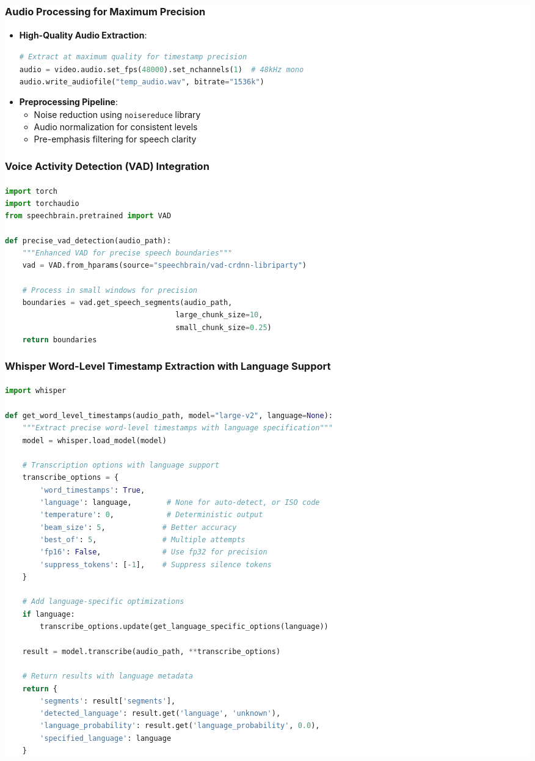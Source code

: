 ### **Audio Processing for Maximum Precision**
- **High-Quality Audio Extraction**:
  ```python
  # Extract at maximum quality for timestamp precision
  audio = video.audio.set_fps(48000).set_nchannels(1)  # 48kHz mono
  audio.write_audiofile("temp_audio.wav", bitrate="1536k")
  ```
- **Preprocessing Pipeline**:
  - Noise reduction using `noisereduce` library
  - Audio normalization for consistent levels
  - Pre-emphasis filtering for speech clarity

### **Voice Activity Detection (VAD) Integration**
```python
import torch
import torchaudio
from speechbrain.pretrained import VAD

def precise_vad_detection(audio_path):
    """Enhanced VAD for precise speech boundaries"""
    vad = VAD.from_hparams(source="speechbrain/vad-crdnn-libriparty")
    
    # Process in small windows for precision
    boundaries = vad.get_speech_segments(audio_path, 
                                       large_chunk_size=10,
                                       small_chunk_size=0.25)
    return boundaries
```

### **Whisper Word-Level Timestamp Extraction with Language Support**
```python
import whisper

def get_word_level_timestamps(audio_path, model="large-v2", language=None):
    """Extract precise word-level timestamps with language specification"""
    model = whisper.load_model(model)
    
    # Transcription options with language support
    transcribe_options = {
        'word_timestamps': True,
        'language': language,        # None for auto-detect, or ISO code
        'temperature': 0,            # Deterministic output
        'beam_size': 5,             # Better accuracy
        'best_of': 5,               # Multiple attempts
        'fp16': False,              # Use fp32 for precision
        'suppress_tokens': [-1],    # Suppress silence tokens
    }
    
    # Add language-specific optimizations
    if language:
        transcribe_options.update(get_language_specific_options(language))
    
    result = model.transcribe(audio_path, **transcribe_options)
    
    # Return results with language metadata
    return {
        'segments': result['segments'],
        'detected_language': result.get('language', 'unknown'),
        'language_probability': result.get('language_probability', 0.0),
        'specified_language': language
    }

```